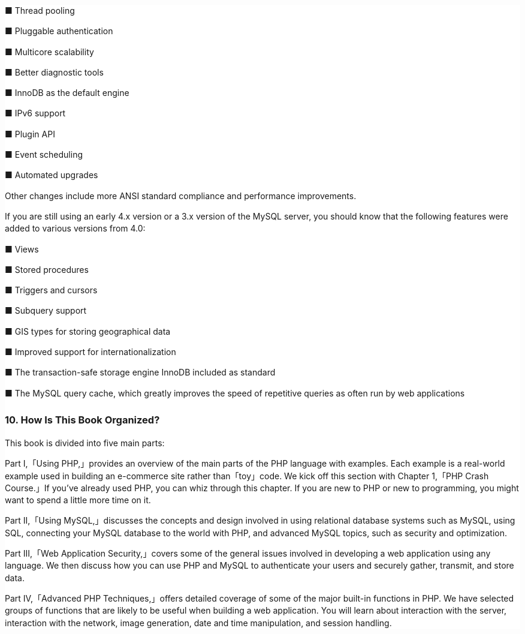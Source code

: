  ■ Thread pooling

 ■ Pluggable authentication

 ■ Multicore scalability

 ■ Better diagnostic tools

 ■ InnoDB as the default engine

 ■ IPv6 support

 ■ Plugin API

 ■ Event scheduling

 ■ Automated upgrades

Other changes include more ANSI standard compliance and performance improvements.

If you are still using an early 4.x version or a 3.x version of the MySQL server, you should know that the following features were added to various versions from 4.0:

 ■ Views

 ■ Stored procedures

 ■ Triggers and cursors

 ■ Subquery support

 ■ GIS types for storing geographical data

 ■ Improved support for internationalization

 ■ The transaction-safe storage engine InnoDB included as standard

 ■ The MySQL query cache, which greatly improves the speed of repetitive queries as often run by web applications

### 10. How Is This Book Organized?

This book is divided into five main parts:

Part I,「Using PHP,」provides an overview of the main parts of the PHP language with examples. Each example is a real-world example used in building an e-commerce site rather than「toy」code. We kick off this section with Chapter 1,「PHP Crash Course.」If you’ve already used PHP, you can whiz through this chapter. If you are new to PHP or new to programming, you might want to spend a little more time on it.

Part II,「Using MySQL,」discusses the concepts and design involved in using relational database systems such as MySQL, using SQL, connecting your MySQL database to the world with PHP, and advanced MySQL topics, such as security and optimization.

Part III,「Web Application Security,」covers some of the general issues involved in developing a web application using any language. We then discuss how you can use PHP and MySQL to authenticate your users and securely gather, transmit, and store data.

Part IV,「Advanced PHP Techniques,」offers detailed coverage of some of the major built-in functions in PHP. We have selected groups of functions that are likely to be useful when building a web application. You will learn about interaction with the server, interaction with the network, image generation, date and time manipulation, and session handling.
